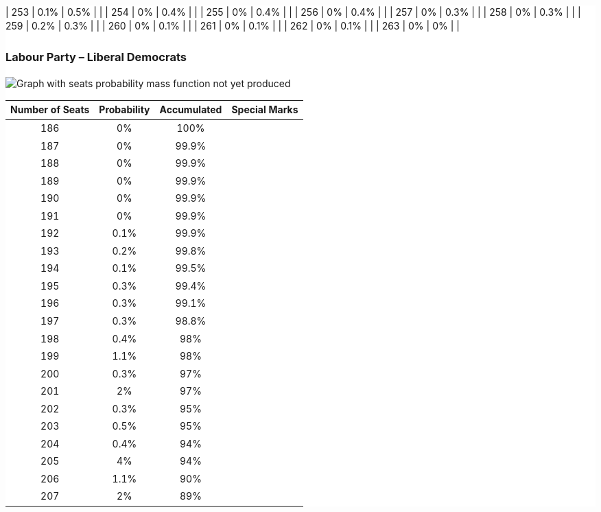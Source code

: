 | 253 | 0.1% | 0.5% |  |
| 254 | 0% | 0.4% |  |
| 255 | 0% | 0.4% |  |
| 256 | 0% | 0.4% |  |
| 257 | 0% | 0.3% |  |
| 258 | 0% | 0.3% |  |
| 259 | 0.2% | 0.3% |  |
| 260 | 0% | 0.1% |  |
| 261 | 0% | 0.1% |  |
| 262 | 0% | 0.1% |  |
| 263 | 0% | 0% |  |

### Labour Party – Liberal Democrats

![Graph with seats probability mass function not yet produced](2021-07-05-RedfieldWiltonStrategies-coalitions-seats-pmf-lab–libdem.png "Seats Probability Mass Function")

| Number of Seats | Probability | Accumulated | Special Marks |
|:---------------:|:-----------:|:-----------:|:-------------:|
| 186 | 0% | 100% |  |
| 187 | 0% | 99.9% |  |
| 188 | 0% | 99.9% |  |
| 189 | 0% | 99.9% |  |
| 190 | 0% | 99.9% |  |
| 191 | 0% | 99.9% |  |
| 192 | 0.1% | 99.9% |  |
| 193 | 0.2% | 99.8% |  |
| 194 | 0.1% | 99.5% |  |
| 195 | 0.3% | 99.4% |  |
| 196 | 0.3% | 99.1% |  |
| 197 | 0.3% | 98.8% |  |
| 198 | 0.4% | 98% |  |
| 199 | 1.1% | 98% |  |
| 200 | 0.3% | 97% |  |
| 201 | 2% | 97% |  |
| 202 | 0.3% | 95% |  |
| 203 | 0.5% | 95% |  |
| 204 | 0.4% | 94% |  |
| 205 | 4% | 94% |  |
| 206 | 1.1% | 90% |  |
| 207 | 2% | 89% |  |
